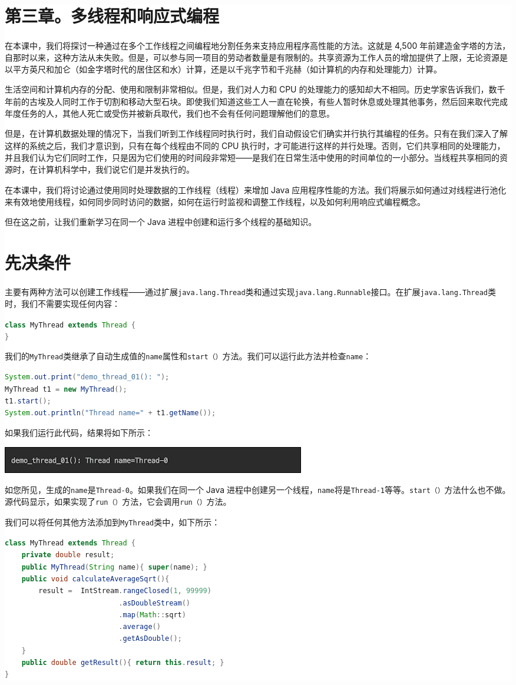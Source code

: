 # 第三章。多线程和响应式编程

在本课中，我们将探讨一种通过在多个工作线程之间编程地分割任务来支持应用程序高性能的方法。这就是 4,500 年前建造金字塔的方法，自那时以来，这种方法从未失败。但是，可以参与同一项目的劳动者数量是有限制的。共享资源为工作人员的增加提供了上限，无论资源是以平方英尺和加仑（如金字塔时代的居住区和水）计算，还是以千兆字节和千兆赫（如计算机的内存和处理能力）计算。

生活空间和计算机内存的分配、使用和限制非常相似。但是，我们对人力和 CPU 的处理能力的感知却大不相同。历史学家告诉我们，数千年前的古埃及人同时工作于切割和移动大型石块。即使我们知道这些工人一直在轮换，有些人暂时休息或处理其他事务，然后回来取代完成年度任务的人，其他人死亡或受伤并被新兵取代，我们也不会有任何问题理解他们的意思。

但是，在计算机数据处理的情况下，当我们听到工作线程同时执行时，我们自动假设它们确实并行执行其编程的任务。只有在我们深入了解这样的系统之后，我们才意识到，只有在每个线程由不同的 CPU 执行时，才可能进行这样的并行处理。否则，它们共享相同的处理能力，并且我们认为它们同时工作，只是因为它们使用的时间段非常短——是我们在日常生活中使用的时间单位的一小部分。当线程共享相同的资源时，在计算机科学中，我们说它们是并发执行的。

在本课中，我们将讨论通过使用同时处理数据的工作线程（线程）来增加 Java 应用程序性能的方法。我们将展示如何通过对线程进行池化来有效地使用线程，如何同步同时访问的数据，如何在运行时监视和调整工作线程，以及如何利用响应式编程概念。

但在这之前，让我们重新学习在同一个 Java 进程中创建和运行多个线程的基础知识。

# 先决条件

主要有两种方法可以创建工作线程——通过扩展`java.lang.Thread`类和通过实现`java.lang.Runnable`接口。在扩展`java.lang.Thread`类时，我们不需要实现任何内容：

```java
class MyThread extends Thread {
}
```

我们的`MyThread`类继承了自动生成值的`name`属性和`start（）`方法。我们可以运行此方法并检查`name`：

```java
System.out.print("demo_thread_01(): ");
MyThread t1 = new MyThread();
t1.start();
System.out.println("Thread name=" + t1.getName());
```

如果我们运行此代码，结果将如下所示：

![先决条件](img/03_01.jpg)

如您所见，生成的`name`是`Thread-0`。如果我们在同一个 Java 进程中创建另一个线程，`name`将是`Thread-1`等等。`start（）`方法什么也不做。源代码显示，如果实现了`run（）`方法，它会调用`run（）`方法。

我们可以将任何其他方法添加到`MyThread`类中，如下所示：

```java
class MyThread extends Thread {
    private double result;
    public MyThread(String name){ super(name); }
    public void calculateAverageSqrt(){
        result =  IntStream.rangeClosed(1, 99999)
                           .asDoubleStream()
                           .map(Math::sqrt)
                           .average()
                           .getAsDouble();
    }
    public double getResult(){ return this.result; }
}
```
